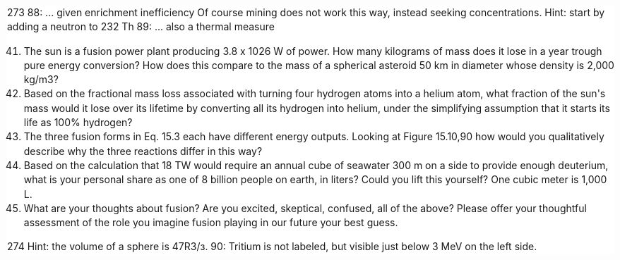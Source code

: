 273
88: ... given enrichment inefficiency
Of course mining does not work this way, instead seeking concentrations.
Hint: start by adding a neutron to 232 Th
89: ... also a thermal measure

41. The sun is a fusion power plant producing 3.8 x 1026 W of power. How many kilograms of mass does it lose in a year trough pure energy conversion? How does this compare to the mass of a spherical asteroid 50 km in diameter whose density is 2,000 kg/m3?
42. Based on the fractional mass loss associated with turning four hydrogen atoms into a helium atom, what fraction of the sun's mass would it lose over its lifetime by converting all its hydrogen into helium, under the simplifying assumption that it starts its life as 100% hydrogen?
43. The three fusion forms in Eq. 15.3 each have different energy outputs. Looking at Figure 15.10,90 how would you qualitatively describe why the three reactions differ in this way?
44. Based on the calculation that 18 TW would require an annual cube of seawater 300 m on a side to provide enough deuterium, what is your personal share as one of 8 billion people on earth, in liters? Could you lift this yourself? One cubic meter is 1,000 L.
45. What are your thoughts about fusion? Are you excited, skeptical, confused, all of the above? Please offer your thoughtful assessment of the role you imagine fusion playing in our future your best
guess.

274
Hint: the volume of a sphere is 47R3/з.
90: Tritium is not labeled, but visible just below 3 MeV on the left side.
